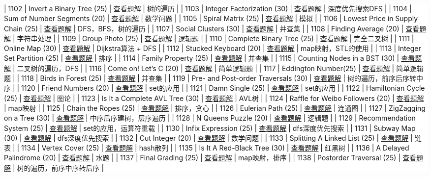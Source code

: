 | 1102 | Invert a Binary Tree (25)           | [查看题解](http://www.liuchuo.net/archives/2166)  | 树的遍历                           |
| 1103 | Integer Factorization (30)          | [查看题解](http://www.liuchuo.net/archives/2451)  | 深度优先搜索DFS                    |
| 1104 | Sum of Number Segments (20)         | [查看题解](http://www.liuchuo.net/archives/1921)  | 数学问题                           |
| 1105 | Spiral Matrix (25)                  | [查看题解](http://www.liuchuo.net/archives/2073)  | 模拟                               |
| 1106 | Lowest Price in Supply Chain (25)   | [查看题解](http://www.liuchuo.net/archives/2226)  | DFS，BFS，树的遍历                 |
| 1107 | Social Clusters (30)                | [查看题解](http://www.liuchuo.net/archives/2183)  | 并查集                             |
| 1108 | Finding Average (20)                | [查看题解](http://www.liuchuo.net/archives/1924)  | 字符串处理                         |
| 1109 | Group Photo (25)                    | [查看题解](http://www.liuchuo.net/archives/1926)  | 逻辑题                             |
| 1110 | Complete Binary Tree (25)           | [查看题解](http://www.liuchuo.net/archives/2158)  | 完全二叉树                         |
| 1111 | Online Map (30)                     | [查看题解](http://www.liuchuo.net/archives/2407)  | Dijkstra算法 + DFS                 |
| 1112 | Stucked Keyboard (20)               | [查看题解](http://www.liuchuo.net/archives/2075)  | map映射，STL的使用                 |
| 1113 | Integer Set Partition (25)          | [查看题解](http://www.liuchuo.net/archives/2299)  | 排序                               |
| 1114 | Family Property (25)                | [查看题解](http://www.liuchuo.net/archives/2201)  | 并查集                             |
| 1115 | Counting Nodes in a BST (30)        | [查看题解](http://www.liuchuo.net/archives/2235)  | 二叉树的遍历，DFS                  |
| 1116 | Come on! Let’s C (20)               | [查看题解](http://www.liuchuo.net/archives/2476)  | 简单逻辑题                         |
| 1117 | Eddington Number(25)                | [查看题解](http://www.liuchuo.net/archives/2478)  | 简单逻辑题                         |
| 1118 | Birds in Forest (25)                | [查看题解](http://www.liuchuo.net/archives/2482)  | 并查集                             |
| 1119 | Pre- and Post-order Traversals (30) | [查看题解](http://www.liuchuo.net/archives/2484)  | 树的遍历，前序后序转中序           |
| 1120 | Friend Numbers (20)                 | [查看题解](http://www.liuchuo.net/archives/2901)  | set的应用                          |
| 1121 | Damn Single (25)                    | [查看题解](http://www.liuchuo.net/archives/2734)  | set的应用                          |
| 1122 | Hamiltonian Cycle (25)              | [查看题解](http://www.liuchuo.net/archives/2748)  | 图论                               |
| 1123 | Is It a Complete AVL Tree (30)      | [查看题解](http://www.liuchuo.net/archives/2732)  | AVL树                              |
| 1124 | Raffle for Weibo Followers (20)     | [查看题解](http://www.liuchuo.net/archives/3738)  | map映射                            |
| 1125 | Chain the Ropes (25)                | [查看题解](http://www.liuchuo.net/archives/3741)  | 排序，贪心                         |
| 1126 | Eulerian Path (25)                  | [查看题解](http://www.liuchuo.net/archives/3751)  | 连通图                             |
| 1127 | ZigZagging on a Tree (30)           | [查看题解](http://www.liuchuo.net/archives/3758)  | 中序后序建树，层序遍历             |
| 1128 | N Queens Puzzle (20)                | [查看题解](http://www.liuchuo.net/archives/3796)  | 逻辑题                             |
| 1129 | Recommendation System (25)          | [查看题解](http://www.liuchuo.net/archives/3848)  | set的应用，运算符重载              |
| 1130 | Infix Expression (25)               | [查看题解](http://www.liuchuo.net/archives/3798)  | dfs深度优先搜索                    |
| 1131 | Subway Map (30)                     | [查看题解](http://www.liuchuo.net/archives/3850)  | dfs深度优先搜索                    |
| 1132 | Cut Integer (20)                    | [查看题解](https://www.liuchuo.net/archives/4090) | 数学问题                           |
| 1133 | Splitting A Linked List (25)        | [查看题解](https://www.liuchuo.net/archives/4092) | 链表                               |
| 1134 | Vertex Cover (25)                   | [查看题解](https://www.liuchuo.net/archives/4096) | hash散列                           |
| 1135 | Is It A Red-Black Tree (30)         | [查看题解](https://www.liuchuo.net/archives/4099) | 红黑树                             |
| 1136 | A Delayed Palindrome (20)           | [查看题解](https://www.liuchuo.net/archives/4204) | 水题                               |
| 1137 | Final Grading (25)                  | [查看题解](https://www.liuchuo.net/archives/4206) | map映射，排序                      |
| 1138 | Postorder Traversal (25)            | [查看题解](https://www.liuchuo.net/archives/4208) | 树的遍历，前序中序转后序           |
